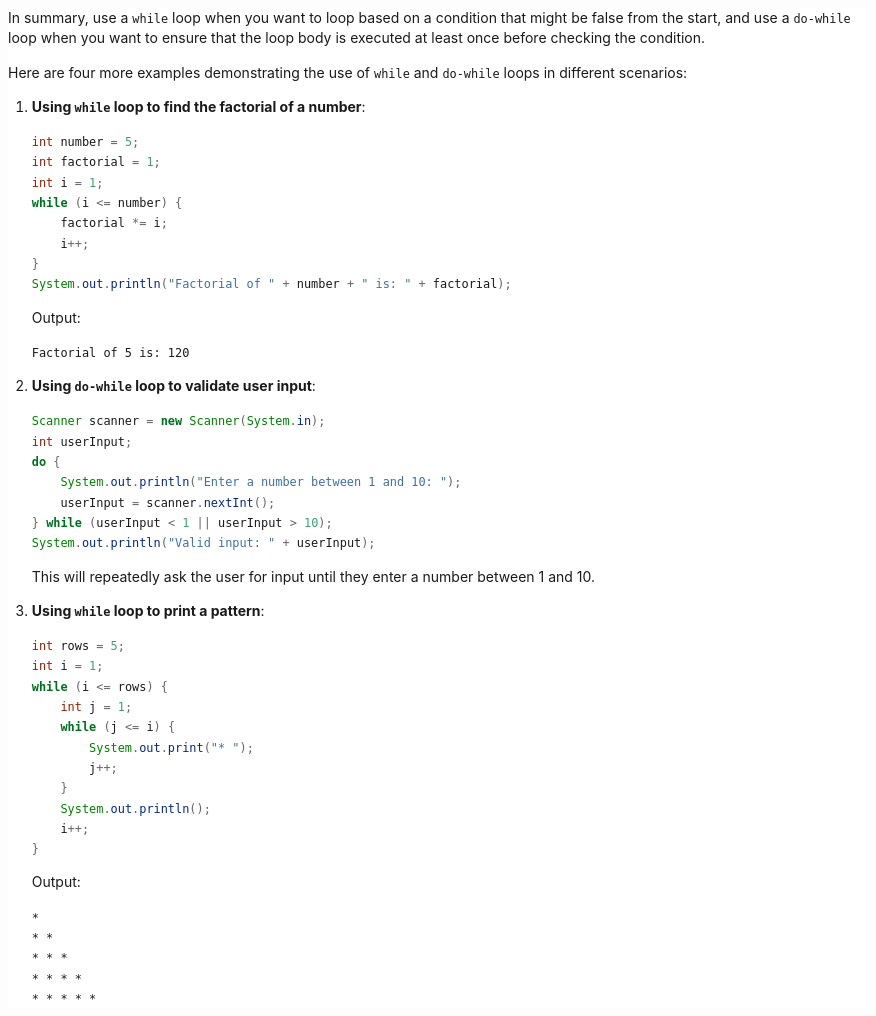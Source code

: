 In summary, use a `while` loop when you want to loop based on a condition that might be false from the start, and use a `do-while` loop when you want to ensure that the loop body is executed at least once before checking the condition.

Here are four more examples demonstrating the use of `while` and `do-while` loops in different scenarios:

1. **Using `while` loop to find the factorial of a number**:
   ```java
   int number = 5;
   int factorial = 1;
   int i = 1;
   while (i <= number) {
       factorial *= i;
       i++;
   }
   System.out.println("Factorial of " + number + " is: " + factorial);
   ```
   Output:
   ```
   Factorial of 5 is: 120
   ```

2. **Using `do-while` loop to validate user input**:
   ```java
   Scanner scanner = new Scanner(System.in);
   int userInput;
   do {
       System.out.println("Enter a number between 1 and 10: ");
       userInput = scanner.nextInt();
   } while (userInput < 1 || userInput > 10);
   System.out.println("Valid input: " + userInput);
   ```
   This will repeatedly ask the user for input until they enter a number between 1 and 10.

3. **Using `while` loop to print a pattern**:
   ```java
   int rows = 5;
   int i = 1;
   while (i <= rows) {
       int j = 1;
       while (j <= i) {
           System.out.print("* ");
           j++;
       }
       System.out.println();
       i++;
   }
   ```
   Output:
   ```
   *
   * *
   * * *
   * * * *
   * * * * *
   ```
